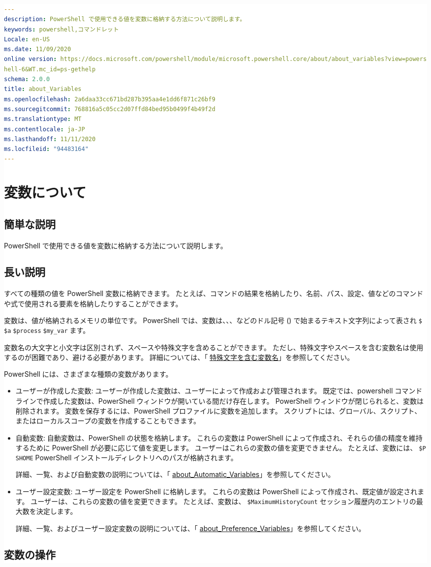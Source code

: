 ```yaml
---
description: PowerShell で使用できる値を変数に格納する方法について説明します。
keywords: powershell,コマンドレット
Locale: en-US
ms.date: 11/09/2020
online version: https://docs.microsoft.com/powershell/module/microsoft.powershell.core/about/about_variables?view=powershell-6&WT.mc_id=ps-gethelp
schema: 2.0.0
title: about_Variables
ms.openlocfilehash: 2a6daa33cc671bd287b395aa4e1dd6f871c26bf9
ms.sourcegitcommit: 768816a5c05cc2d07ffd84bed95b0499f4b49f2d
ms.translationtype: MT
ms.contentlocale: ja-JP
ms.lasthandoff: 11/11/2020
ms.locfileid: "94483164"
---
```

# <a name="about-variables"></a>変数について

## <a name="short-description"></a>簡単な説明

PowerShell で使用できる値を変数に格納する方法について説明します。

## <a name="long-description"></a>長い説明

すべての種類の値を PowerShell 変数に格納できます。 たとえば、コマンドの結果を格納したり、名前、パス、設定、値などのコマンドや式で使用される要素を格納したりすることができます。

変数は、値が格納されるメモリの単位です。 PowerShell では、変数は、、、などのドル記号 () で始まるテキスト文字列によって表され `$` `$a` `$process` `$my_var` ます。

変数名の大文字と小文字は区別されず、スペースや特殊文字を含めることができます。 ただし、特殊文字やスペースを含む変数名は使用するのが困難であり、避ける必要があります。 詳細については、「 [特殊文字を含む変数名](#variable-names-that-include-special-characters)」を参照してください。

PowerShell には、さまざまな種類の変数があります。

- ユーザーが作成した変数: ユーザーが作成した変数は、ユーザーによって作成および管理されます。 既定では、powershell コマンドラインで作成した変数は、PowerShell ウィンドウが開いている間だけ存在します。 PowerShell ウィンドウが閉じられると、変数は削除されます。 変数を保存するには、PowerShell プロファイルに変数を追加します。 スクリプトには、グローバル、スクリプト、またはローカルスコープの変数を作成することもできます。

- 自動変数: 自動変数は、PowerShell の状態を格納します。 これらの変数は PowerShell によって作成され、それらの値の精度を維持するために PowerShell が必要に応じて値を変更します。 ユーザーはこれらの変数の値を変更できません。 たとえば、変数には、 `$PSHOME` PowerShell インストールディレクトリへのパスが格納されます。

  詳細、一覧、および自動変数の説明については、「 [about_Automatic_Variables](about_Automatic_Variables.md)」を参照してください。

- ユーザー設定変数: ユーザー設定を PowerShell に格納します。 これらの変数は PowerShell によって作成され、既定値が設定されます。 ユーザーは、これらの変数の値を変更できます。 たとえば、変数は、 `$MaximumHistoryCount` セッション履歴内のエントリの最大数を決定します。

  詳細、一覧、およびユーザー設定変数の説明については、「 [about_Preference_Variables](about_Preference_Variables.md)」を参照してください。

## <a name="working-with-variables"></a>変数の操作
